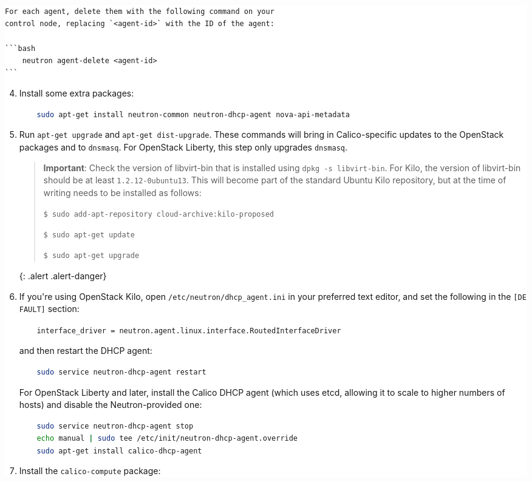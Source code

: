     For each agent, delete them with the following command on your
    control node, replacing `<agent-id>` with the ID of the agent:

    ```bash
        neutron agent-delete <agent-id>
    ```

4.  Install some extra packages:

    ```bash
        sudo apt-get install neutron-common neutron-dhcp-agent nova-api-metadata
    ```

5.  Run `apt-get upgrade` and `apt-get dist-upgrade`. These commands
    will bring in Calico-specific updates to the OpenStack packages and
    to `dnsmasq`. For OpenStack Liberty, this step only upgrades
    `dnsmasq`.

    > **Important**: Check the version of libvirt-bin that is installed using
    > `dpkg -s libvirt-bin`. For Kilo, the version of libvirt-bin
    > should be at least `1.2.12-0ubuntu13`. This will become part
    > of the standard Ubuntu Kilo repository, but at the time of
    > writing needs to be installed as follows:
    >
    > `$ sudo add-apt-repository cloud-archive:kilo-proposed`
    >
    > `$ sudo apt-get update`
    >
    > `$ sudo apt-get upgrade`
    >
    {: .alert .alert-danger}


6.  If you're using OpenStack Kilo, open `/etc/neutron/dhcp_agent.ini` in your
    preferred text editor, and set the following in the `[DEFAULT]` section:

    ```bash
        interface_driver = neutron.agent.linux.interface.RoutedInterfaceDriver
    ```

    and then restart the DHCP agent:

    ```bash
        sudo service neutron-dhcp-agent restart
    ```

    For OpenStack Liberty and later, install the Calico DHCP agent
    (which uses etcd, allowing it to scale to higher numbers of hosts)
    and disable the Neutron-provided one:

    ```bash
        sudo service neutron-dhcp-agent stop
        echo manual | sudo tee /etc/init/neutron-dhcp-agent.override
        sudo apt-get install calico-dhcp-agent
    ```

7.  Install the `calico-compute` package:
